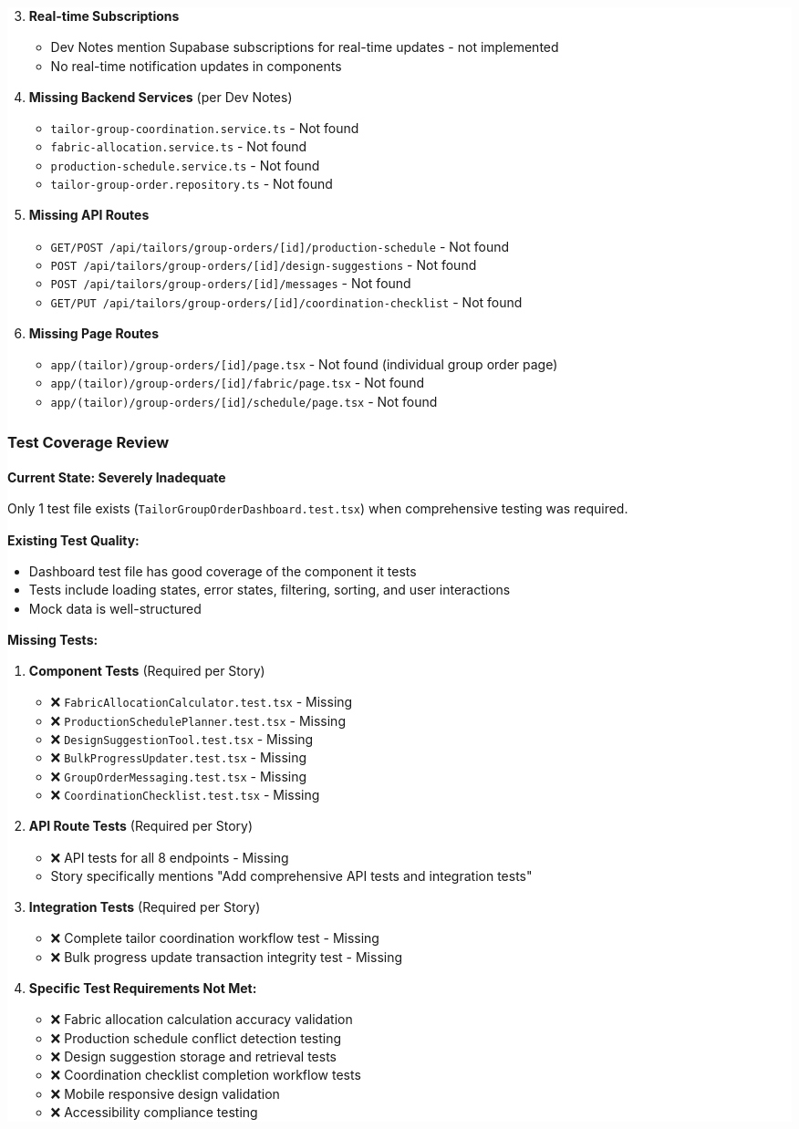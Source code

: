 3. **Real-time Subscriptions**
   - Dev Notes mention Supabase subscriptions for real-time updates - not implemented
   - No real-time notification updates in components

4. **Missing Backend Services** (per Dev Notes)
   - `tailor-group-coordination.service.ts` - Not found
   - `fabric-allocation.service.ts` - Not found
   - `production-schedule.service.ts` - Not found
   - `tailor-group-order.repository.ts` - Not found

5. **Missing API Routes**
   - `GET/POST /api/tailors/group-orders/[id]/production-schedule` - Not found
   - `POST /api/tailors/group-orders/[id]/design-suggestions` - Not found
   - `POST /api/tailors/group-orders/[id]/messages` - Not found
   - `GET/PUT /api/tailors/group-orders/[id]/coordination-checklist` - Not found

6. **Missing Page Routes**
   - `app/(tailor)/group-orders/[id]/page.tsx` - Not found (individual group order page)
   - `app/(tailor)/group-orders/[id]/fabric/page.tsx` - Not found
   - `app/(tailor)/group-orders/[id]/schedule/page.tsx` - Not found

### Test Coverage Review

**Current State: Severely Inadequate**

Only 1 test file exists (`TailorGroupOrderDashboard.test.tsx`) when comprehensive testing was required.

**Existing Test Quality:**
- Dashboard test file has good coverage of the component it tests
- Tests include loading states, error states, filtering, sorting, and user interactions
- Mock data is well-structured

**Missing Tests:**

1. **Component Tests** (Required per Story)
   - ❌ `FabricAllocationCalculator.test.tsx` - Missing
   - ❌ `ProductionSchedulePlanner.test.tsx` - Missing
   - ❌ `DesignSuggestionTool.test.tsx` - Missing
   - ❌ `BulkProgressUpdater.test.tsx` - Missing
   - ❌ `GroupOrderMessaging.test.tsx` - Missing
   - ❌ `CoordinationChecklist.test.tsx` - Missing

2. **API Route Tests** (Required per Story)
   - ❌ API tests for all 8 endpoints - Missing
   - Story specifically mentions "Add comprehensive API tests and integration tests"

3. **Integration Tests** (Required per Story)
   - ❌ Complete tailor coordination workflow test - Missing
   - ❌ Bulk progress update transaction integrity test - Missing

4. **Specific Test Requirements Not Met:**
   - ❌ Fabric allocation calculation accuracy validation
   - ❌ Production schedule conflict detection testing
   - ❌ Design suggestion storage and retrieval tests
   - ❌ Coordination checklist completion workflow tests
   - ❌ Mobile responsive design validation
   - ❌ Accessibility compliance testing
